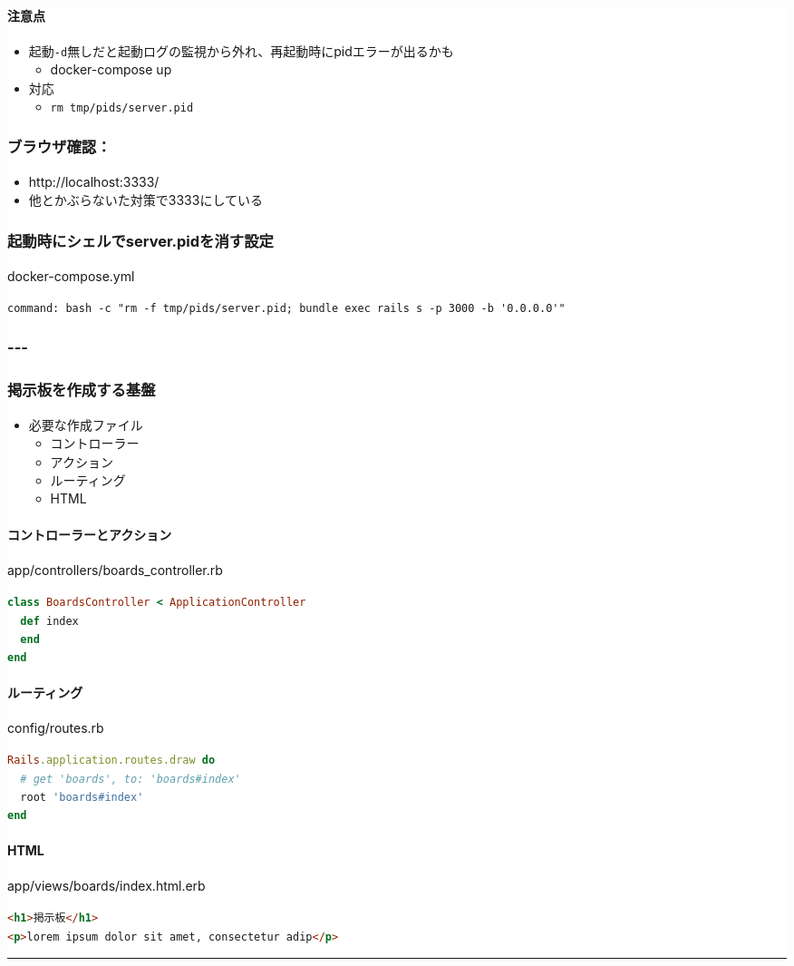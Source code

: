 #### 注意点

* 起動`-d`無しだと起動ログの監視から外れ、再起動時にpidエラーが出るかも
  * docker-compose up
* 対応
  * `rm tmp/pids/server.pid`

### ブラウザ確認：

* http://localhost:3333/
* 他とかぶらないた対策で3333にしている

### 起動時にシェルでserver.pidを消す設定

docker-compose.yml

```
command: bash -c "rm -f tmp/pids/server.pid; bundle exec rails s -p 3000 -b '0.0.0.0'"
```

### ---

### 掲示板を作成する基盤

* 必要な作成ファイル
  * コントローラー
  * アクション
  * ルーティング
  * HTML

#### コントローラーとアクション

app/controllers/boards\_controller.rb

```ruby
class BoardsController < ApplicationController
  def index
  end
end
```

#### ルーティング

config/routes.rb

```ruby
Rails.application.routes.draw do
  # get 'boards', to: 'boards#index'
  root 'boards#index'
end
```

#### HTML

app/views/boards/index.html.erb

```html
<h1>掲示板</h1>
<p>lorem ipsum dolor sit amet, consectetur adip</p>
```

***
